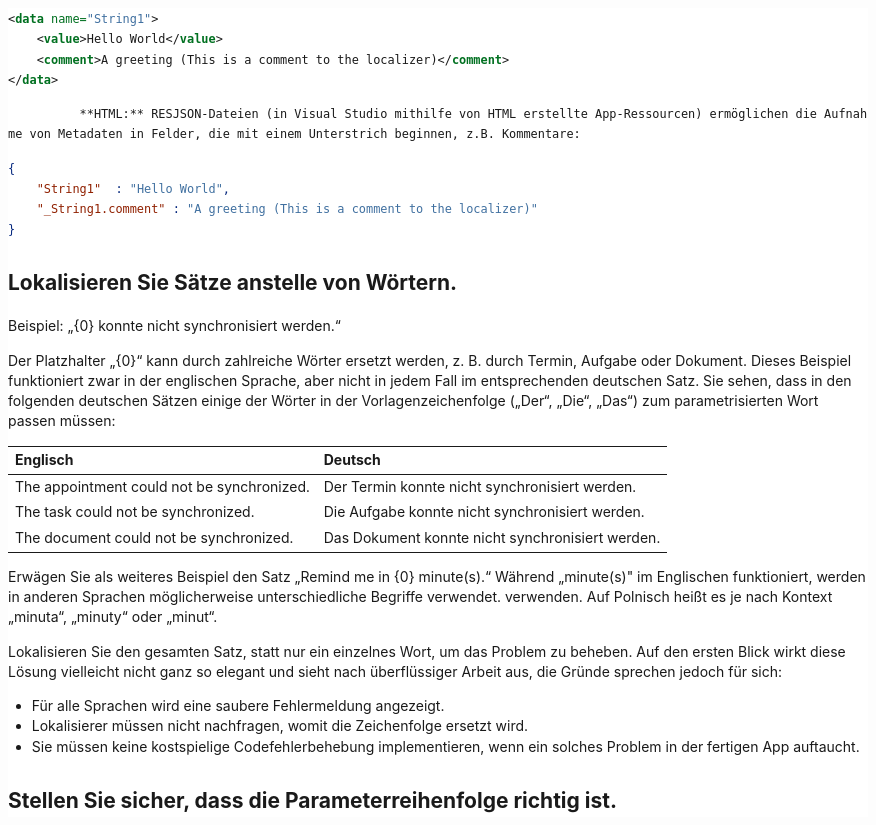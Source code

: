 ```XML
<data name="String1">
    <value>Hello World</value>
    <comment>A greeting (This is a comment to the localizer)</comment>
</data>
```


              **HTML:** RESJSON-Dateien (in Visual Studio mithilfe von HTML erstellte App-Ressourcen) ermöglichen die Aufnahme von Metadaten in Felder, die mit einem Unterstrich beginnen, z.B. Kommentare:

```json
{
    "String1"  : "Hello World",
    "_String1.comment" : "A greeting (This is a comment to the localizer)"
}
```

## <span id="localize_sentences_instead_of_words."></span><span id="LOCALIZE_SENTENCES_INSTEAD_OF_WORDS."></span>Lokalisieren Sie Sätze anstelle von Wörtern.


Beispiel: „{0} konnte nicht synchronisiert werden.“

Der Platzhalter „{0}“ kann durch zahlreiche Wörter ersetzt werden, z. B. durch Termin, Aufgabe oder Dokument. Dieses Beispiel funktioniert zwar in der englischen Sprache, aber nicht in jedem Fall im entsprechenden deutschen Satz. Sie sehen, dass in den folgenden deutschen Sätzen einige der Wörter in der Vorlagenzeichenfolge („Der“, „Die“, „Das“) zum parametrisierten Wort passen müssen:

| Englisch                                    | Deutsch                                           |
|:------------------------------------------ |:------------------------------------------------ |
| The appointment could not be synchronized. | Der Termin konnte nicht synchronisiert werden.   |
| The task could not be synchronized.        | Die Aufgabe konnte nicht synchronisiert werden.  |
| The document could not be synchronized.    | Das Dokument konnte nicht synchronisiert werden. |

 

Erwägen Sie als weiteres Beispiel den Satz „Remind me in {0} minute(s).“ Während „minute(s)" im Englischen funktioniert, werden in anderen Sprachen möglicherweise unterschiedliche Begriffe verwendet. verwenden. Auf Polnisch heißt es je nach Kontext „minuta“, „minuty“ oder „minut“.

Lokalisieren Sie den gesamten Satz, statt nur ein einzelnes Wort, um das Problem zu beheben. Auf den ersten Blick wirkt diese Lösung vielleicht nicht ganz so elegant und sieht nach überflüssiger Arbeit aus, die Gründe sprechen jedoch für sich:

-   Für alle Sprachen wird eine saubere Fehlermeldung angezeigt.
-   Lokalisierer müssen nicht nachfragen, womit die Zeichenfolge ersetzt wird.
-   Sie müssen keine kostspielige Codefehlerbehebung implementieren, wenn ein solches Problem in der fertigen App auftaucht.

## <span id="ensure_the_correct_parameter_order."></span><span id="ENSURE_THE_CORRECT_PARAMETER_ORDER."></span>Stellen Sie sicher, dass die Parameterreihenfolge richtig ist.

